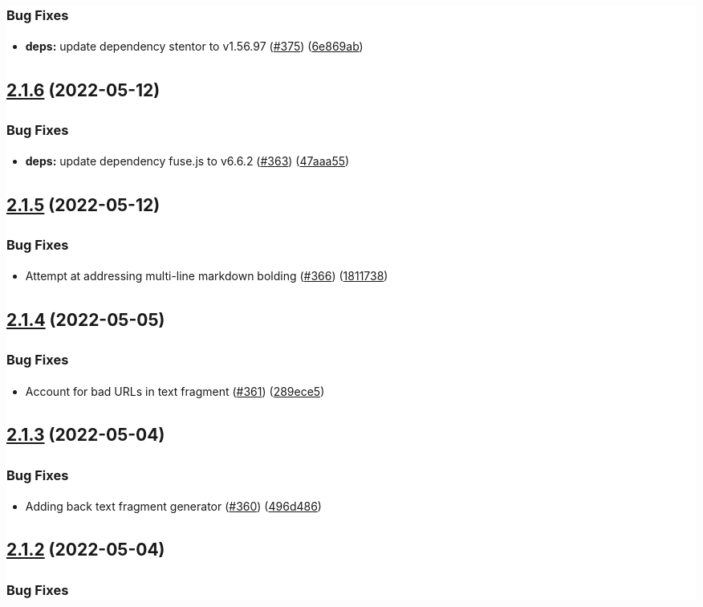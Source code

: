 
### Bug Fixes

* **deps:** update dependency stentor to v1.56.97 ([#375](https://github.com/xapp-ai/question-answering-handler/issues/375)) ([6e869ab](https://github.com/xapp-ai/question-answering-handler/commit/6e869ab61c428013b24f37b90f5823e6c858bbfe))

## [2.1.6](https://github.com/xapp-ai/question-answering-handler/compare/v2.1.5...v2.1.6) (2022-05-12)


### Bug Fixes

* **deps:** update dependency fuse.js to v6.6.2 ([#363](https://github.com/xapp-ai/question-answering-handler/issues/363)) ([47aaa55](https://github.com/xapp-ai/question-answering-handler/commit/47aaa55d3d858013b8187068d084cdeda7c0f541))

## [2.1.5](https://github.com/xapp-ai/question-answering-handler/compare/v2.1.4...v2.1.5) (2022-05-12)


### Bug Fixes

* Attempt at addressing multi-line markdown bolding ([#366](https://github.com/xapp-ai/question-answering-handler/issues/366)) ([1811738](https://github.com/xapp-ai/question-answering-handler/commit/1811738d2fe7c18223272a81cd1e780dc3a6abcb))

## [2.1.4](https://github.com/xapp-ai/question-answering-handler/compare/v2.1.3...v2.1.4) (2022-05-05)


### Bug Fixes

* Account for bad URLs in text fragment ([#361](https://github.com/xapp-ai/question-answering-handler/issues/361)) ([289ece5](https://github.com/xapp-ai/question-answering-handler/commit/289ece5c2eceb011fd6c991c007f1d3aee94df6c))

## [2.1.3](https://github.com/xapp-ai/question-answering-handler/compare/v2.1.2...v2.1.3) (2022-05-04)


### Bug Fixes

* Adding back text fragment generator ([#360](https://github.com/xapp-ai/question-answering-handler/issues/360)) ([496d486](https://github.com/xapp-ai/question-answering-handler/commit/496d486b3002bdd10f8761d8fc0f01362b721afa))

## [2.1.2](https://github.com/xapp-ai/question-answering-handler/compare/v2.1.1...v2.1.2) (2022-05-04)


### Bug Fixes
